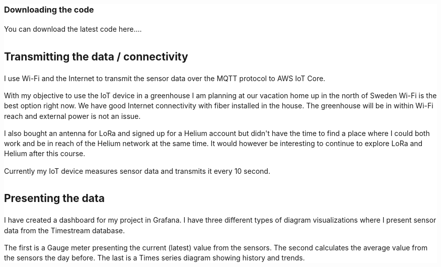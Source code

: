 ### Downloading the code

You can download the latest code here....

## Transmitting the data / connectivity

I use Wi-Fi and the Internet to transmit the sensor data over the MQTT
protocol to AWS IoT Core.

With my objective to use the IoT device in a greenhouse I am planning at
our vacation home up in the north of Sweden Wi-Fi is the best option
right now. We have good Internet connectivity with fiber installed in
the house. The greenhouse will be in within Wi-Fi reach and external
power is not an issue.

I also bought an antenna for LoRa and signed up for a Helium account but
didn't have the time to find a place where I could both work and be in
reach of the Helium network at the same time. It would however be
interesting to continue to explore LoRa and Helium after this course.

Currently my IoT device measures sensor data and transmits it every 10
second.

## Presenting the data

I have created a dashboard for my project in Grafana. I have three
different types of diagram visualizations where I present sensor data
from the Timestream database.

The first is a Gauge meter presenting the current (latest) value from
the sensors. The second calculates the average value from the sensors
the day before. The last is a Times series diagram showing history and
trends.
